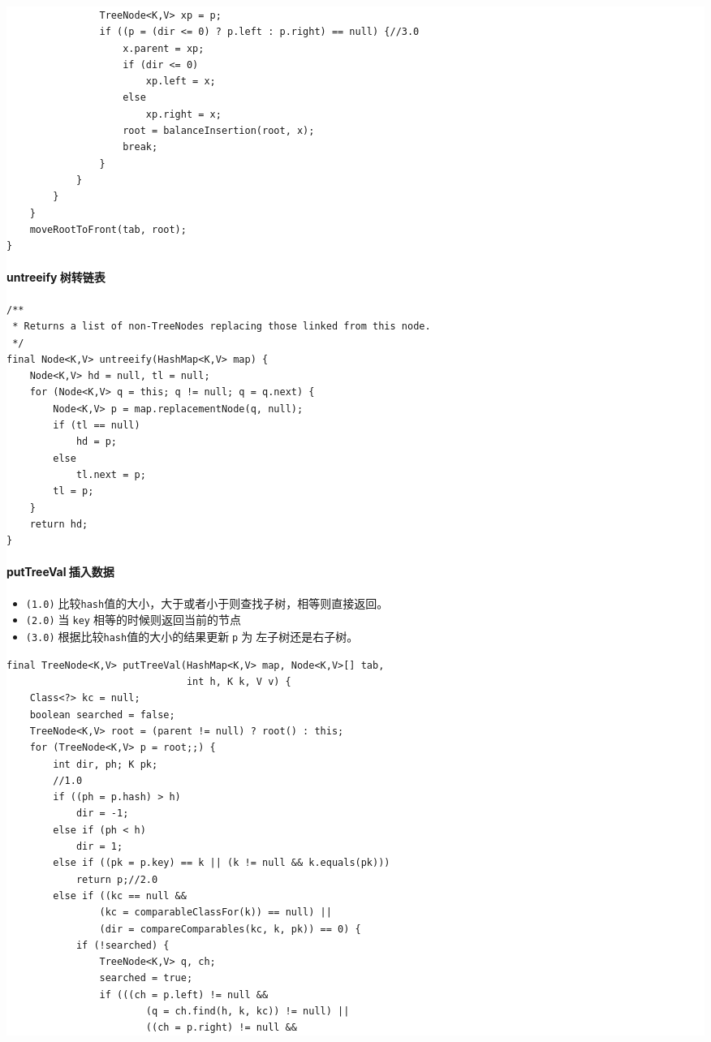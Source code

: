```
                TreeNode<K,V> xp = p;
                if ((p = (dir <= 0) ? p.left : p.right) == null) {//3.0
                    x.parent = xp;
                    if (dir <= 0)
                        xp.left = x;
                    else
                        xp.right = x;
                    root = balanceInsertion(root, x);
                    break;
                }
            }
        }
    }
    moveRootToFront(tab, root);
}
```

#### untreeify 树转链表
```
/**
 * Returns a list of non-TreeNodes replacing those linked from this node.
 */
final Node<K,V> untreeify(HashMap<K,V> map) {
    Node<K,V> hd = null, tl = null;
    for (Node<K,V> q = this; q != null; q = q.next) {
        Node<K,V> p = map.replacementNode(q, null);
        if (tl == null)
            hd = p;
        else
            tl.next = p;
        tl = p;
    }
    return hd;
}
```

#### putTreeVal 插入数据
* `(1.0)` 比较`hash`值的大小，大于或者小于则查找子树，相等则直接返回。 
* `(2.0)` 当 `key` 相等的时候则返回当前的节点
* `(3.0)` 根据比较`hash`值的大小的结果更新 `p` 为 左子树还是右子树。
```
final TreeNode<K,V> putTreeVal(HashMap<K,V> map, Node<K,V>[] tab,
                               int h, K k, V v) {
    Class<?> kc = null;
    boolean searched = false;
    TreeNode<K,V> root = (parent != null) ? root() : this;
    for (TreeNode<K,V> p = root;;) {
        int dir, ph; K pk;
        //1.0
        if ((ph = p.hash) > h)
            dir = -1;
        else if (ph < h)
            dir = 1;
        else if ((pk = p.key) == k || (k != null && k.equals(pk)))
            return p;//2.0
        else if ((kc == null &&
                (kc = comparableClassFor(k)) == null) ||
                (dir = compareComparables(kc, k, pk)) == 0) {
            if (!searched) {
                TreeNode<K,V> q, ch;
                searched = true;
                if (((ch = p.left) != null &&
                        (q = ch.find(h, k, kc)) != null) ||
                        ((ch = p.right) != null &&
```